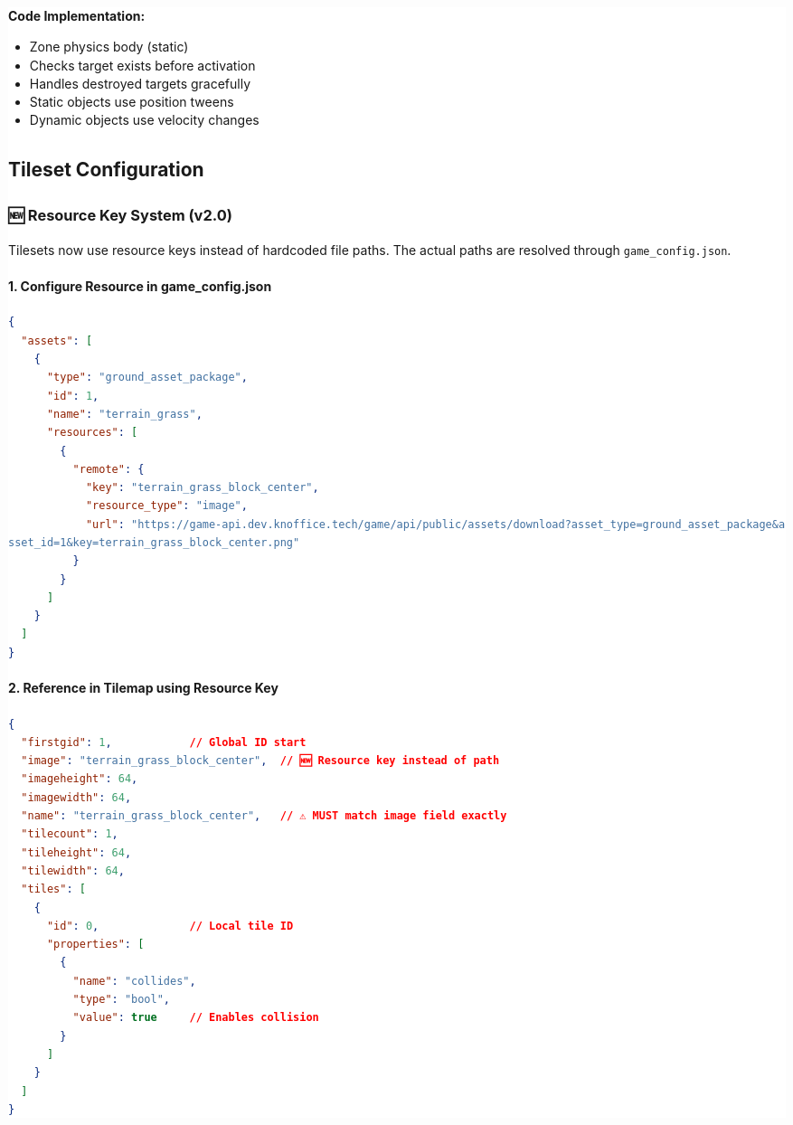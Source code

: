 
**Code Implementation:**
- Zone physics body (static)
- Checks target exists before activation
- Handles destroyed targets gracefully
- Static objects use position tweens
- Dynamic objects use velocity changes

## Tileset Configuration

### 🆕 Resource Key System (v2.0)

Tilesets now use resource keys instead of hardcoded file paths. The actual paths are resolved through `game_config.json`.

#### 1. Configure Resource in game_config.json
```json
{
  "assets": [
    {
      "type": "ground_asset_package",
      "id": 1,
      "name": "terrain_grass",
      "resources": [
        {
          "remote": {
            "key": "terrain_grass_block_center",
            "resource_type": "image",
            "url": "https://game-api.dev.knoffice.tech/game/api/public/assets/download?asset_type=ground_asset_package&asset_id=1&key=terrain_grass_block_center.png"
          }
        }
      ]
    }
  ]
}
```

#### 2. Reference in Tilemap using Resource Key
```json
{
  "firstgid": 1,            // Global ID start
  "image": "terrain_grass_block_center",  // 🆕 Resource key instead of path
  "imageheight": 64,
  "imagewidth": 64,
  "name": "terrain_grass_block_center",   // ⚠️ MUST match image field exactly
  "tilecount": 1,
  "tileheight": 64,
  "tilewidth": 64,
  "tiles": [
    {
      "id": 0,              // Local tile ID
      "properties": [
        {
          "name": "collides",
          "type": "bool",
          "value": true     // Enables collision
        }
      ]
    }
  ]
}
```
